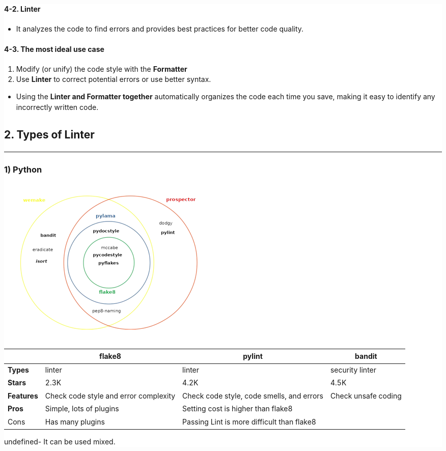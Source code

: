
#### **4-2. Linter**

- It analyzes the code to find errors and provides best practices for better code quality.


#### 4-3. The most ideal use case

1. Modify (or unify) the code style with the **Formatter**
2. Use **Linter** to correct potential errors or use better syntax.
- Using the **Linter and Formatter together** automatically organizes the code each time you save, making it easy to identify any incorrectly written code.


## 2. Types of Linter


---



### 1) Python


![2](/assets/img/2024-06-10-Coding-Convention-[5].md/2.png)


|              | **flake8**                            | **pylint**                                 | **bandit**          |
| ------------ | ------------------------------------- | ------------------------------------------ | ------------------- |
| **Types**    | linter                                | linter                                     | security linter     |
| **Stars**    | 2.3K                                  | 4.2K                                       | 4.5K                |
| **Features** | Check code style and error complexity | Check code style, code smells, and errors  | Check unsafe coding |
| **Pros**     | Simple, lots of plugins               | Setting cost is higher than flake8         |                     |
| Cons         | Has many plugins                      | Passing Lint is more difficult than flake8 |                     |

undefined- It can be used mixed.
